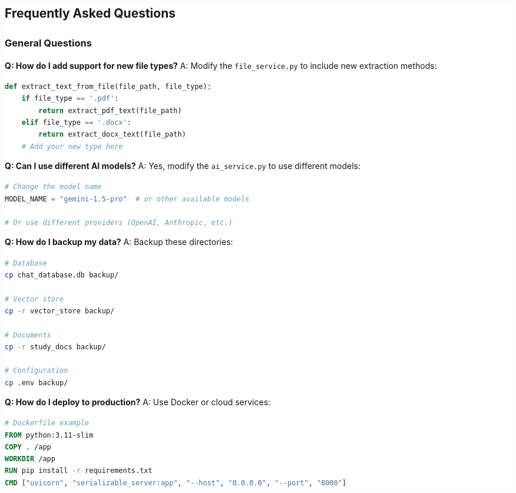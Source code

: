 ## Frequently Asked Questions

### General Questions

**Q: How do I add support for new file types?**
A: Modify the `file_service.py` to include new extraction methods:

```python
def extract_text_from_file(file_path, file_type):
    if file_type == '.pdf':
        return extract_pdf_text(file_path)
    elif file_type == '.docx':
        return extract_docx_text(file_path)
    # Add your new type here
```

**Q: Can I use different AI models?**
A: Yes, modify the `ai_service.py` to use different models:

```python
# Change the model name
MODEL_NAME = "gemini-1.5-pro"  # or other available models

# Or use different providers (OpenAI, Anthropic, etc.)
```

**Q: How do I backup my data?**
A: Backup these directories:

```bash
# Database
cp chat_database.db backup/

# Vector store
cp -r vector_store backup/

# Documents
cp -r study_docs backup/

# Configuration
cp .env backup/
```

**Q: How do I deploy to production?**
A: Use Docker or cloud services:

```dockerfile
# Dockerfile example
FROM python:3.11-slim
COPY . /app
WORKDIR /app
RUN pip install -r requirements.txt
CMD ["uvicorn", "serializable_server:app", "--host", "0.0.0.0", "--port", "8000"]
```
